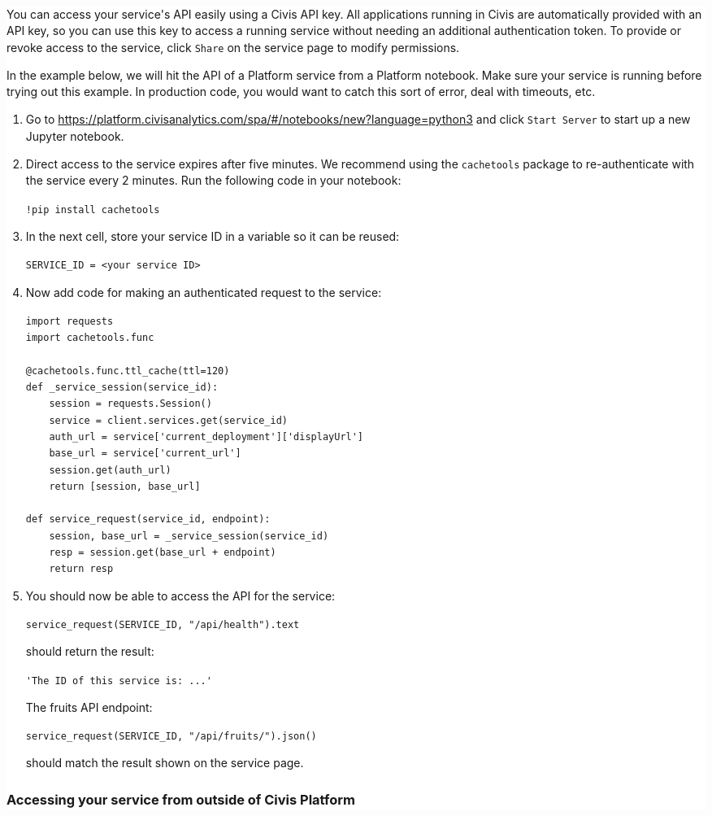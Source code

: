 You can access your service's API easily using a Civis API key.  All applications running in Civis are automatically provided with an API key, so you can use this key to access a running service without needing an additional authentication token.  To provide or revoke access to the service, click `Share` on the service page to modify permissions.

In the example below, we will hit the API of a Platform service from a Platform notebook.  Make sure your service is running before trying out this example.  In production code, you would want to catch this sort of error, deal with timeouts, etc.

1. Go to https://platform.civisanalytics.com/spa/#/notebooks/new?language=python3 and click `Start Server` to start up a new Jupyter notebook.
1. Direct access to the service expires after five minutes.  We recommend using the `cachetools` package to re-authenticate with the service every 2 minutes.  Run the following code in your notebook:
   ```
   !pip install cachetools
   ```
1. In the next cell, store your service ID in a variable so it can be reused:
   ```
   SERVICE_ID = <your service ID>
   ```
1. Now add code for making an authenticated request to the service:
   ```
   import requests
   import cachetools.func

   @cachetools.func.ttl_cache(ttl=120)
   def _service_session(service_id):
       session = requests.Session()
       service = client.services.get(service_id)
       auth_url = service['current_deployment']['displayUrl']
       base_url = service['current_url']
       session.get(auth_url)
       return [session, base_url]

   def service_request(service_id, endpoint):
       session, base_url = _service_session(service_id)
       resp = session.get(base_url + endpoint)
       return resp
   ```
1. You should now be able to access the API for the service:
   ```
   service_request(SERVICE_ID, "/api/health").text
   ```
   should return the result:
   ```
   'The ID of this service is: ...'
   ```

   The fruits API endpoint:
   ```
   service_request(SERVICE_ID, "/api/fruits/").json()
   ```
   should match the result shown on the service page.


### Accessing your service from outside of Civis Platform
